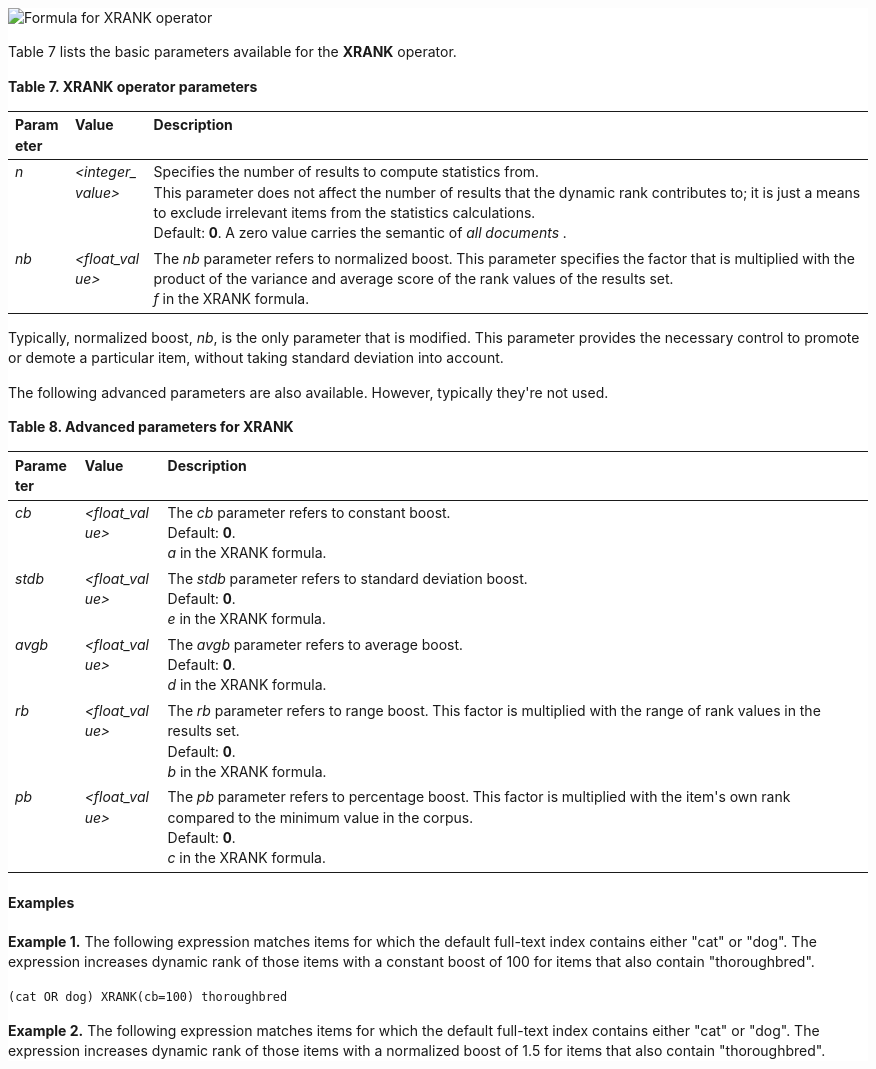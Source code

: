     
    

  
    
    
![Formula for XRANK operator](../images/XRANKFormula.gif)
  
    
    
Table 7 lists the basic parameters available for the **XRANK** operator.
  
    
    

**Table 7. XRANK operator parameters**


|**Parameter**|**Value**|**Description**|
|:-----|:-----|:-----|
| _n_ <br/> | _<integer_value>_ <br/> |Specifies the number of results to compute statistics from.  <br/> This parameter does not affect the number of results that the dynamic rank contributes to; it is just a means to exclude irrelevant items from the statistics calculations.  <br/> Default: **0**. A zero value carries the semantic of *all documents*  . <br/> |
| _nb_ <br/> | _<float_value>_ <br/> |The  _nb_ parameter refers to normalized boost. This parameter specifies the factor that is multiplied with the product of the variance and average score of the rank values of the results set. <br/>  _f_ in the XRANK formula. <br/> |
   
Typically, normalized boost,  _nb_, is the only parameter that is modified. This parameter provides the necessary control to promote or demote a particular item, without taking standard deviation into account. 
  
    
    
The following advanced parameters are also available. However, typically they're not used.
  
    
    

**Table 8. Advanced parameters for XRANK**


|**Parameter**|**Value**|**Description**|
|:-----|:-----|:-----|
| _cb_ <br/> | _<float_value>_ <br/> |The  _cb_ parameter refers to constant boost. <br/> Default: **0**. <br/>  _a_ in the XRANK formula. <br/> |
| _stdb_ <br/> | _<float_value>_ <br/> |The  _stdb_ parameter refers to standard deviation boost. <br/> Default: **0**. <br/>  _e_ in the XRANK formula. <br/> |
| _avgb_ <br/> | _<float_value>_ <br/> |The  _avgb_ parameter refers to average boost. <br/> Default: **0**. <br/>  _d_ in the XRANK formula. <br/> |
| _rb_ <br/> | _<float_value>_ <br/> |The  _rb_ parameter refers to range boost. This factor is multiplied with the range of rank values in the results set. <br/> Default: **0**. <br/>  _b_ in the XRANK formula. <br/> |
| _pb_ <br/> | _<float_value>_ <br/> |The  _pb_ parameter refers to percentage boost. This factor is multiplied with the item's own rank compared to the minimum value in the corpus. <br/> Default: **0**. <br/>  _c_ in the XRANK formula. <br/> |
   

#### Examples

 **Example 1.** The following expression matches items for which the default full-text index contains either "cat" or "dog". The expression increases dynamic rank of those items with a constant boost of 100 for items that also contain "thoroughbred".
  
    
    
 `(cat OR dog) XRANK(cb=100) thoroughbred`
  
    
    
 **Example 2.** The following expression matches items for which the default full-text index contains either "cat" or "dog". The expression increases dynamic rank of those items with a normalized boost of 1.5 for items that also contain "thoroughbred".
  
